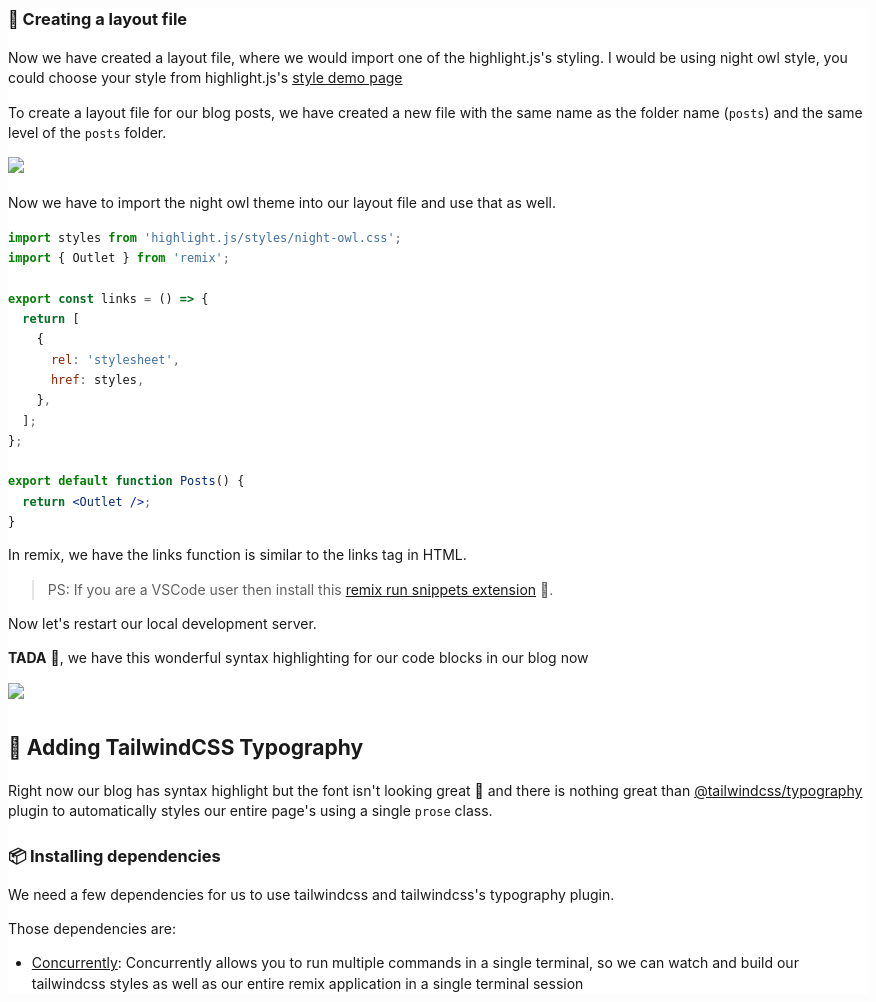 ### 🧾 Creating a layout file

Now we have created a layout file, where we would import one of the highlight.js's styling. I would be using night owl style, you could choose your style from highlight.js's [style demo page](https://highlightjs.org/static/demo/)

To create a layout file for our blog posts, we have created a new file with the same name as the folder name (`posts`) and the same level of the `posts` folder.

![](https://imgur.com/MtEUjC0.png)

Now we have to import the night owl theme into our layout file and use that as well.

```jsx
import styles from 'highlight.js/styles/night-owl.css';
import { Outlet } from 'remix';

export const links = () => {
  return [
    {
      rel: 'stylesheet',
      href: styles,
    },
  ];
};

export default function Posts() {
  return <Outlet />;
}
```

In remix, we have the links function is similar to the links tag in HTML.

> PS: If you are a VSCode user then install this [remix run snippets extension](https://marketplace.visualstudio.com/items?itemName=amimaro.remix-run-snippets) 🚀.

Now let's restart our local development server.

**TADA** 🎉, we have this wonderful syntax highlighting for our code blocks in our blog now

![](https://imgur.com/brpUvDo.png)

## 🎨 Adding TailwindCSS Typography

Right now our blog has syntax highlight but the font isn't looking great 🤔 and there is nothing great than [@tailwindcss/typography](https://tailwindcss.com/docs/typography-plugin) plugin to automatically styles our entire page's using a single `prose` class.

### 📦 Installing dependencies

We need a few dependencies for us to use tailwindcss and tailwindcss's typography plugin.

Those dependencies are:

- [Concurrently](https://www.npmjs.com/package/concurrently): Concurrently allows you to run multiple commands in a single terminal, so we can watch and build our tailwindcss styles as well as our entire remix application in a single terminal session
